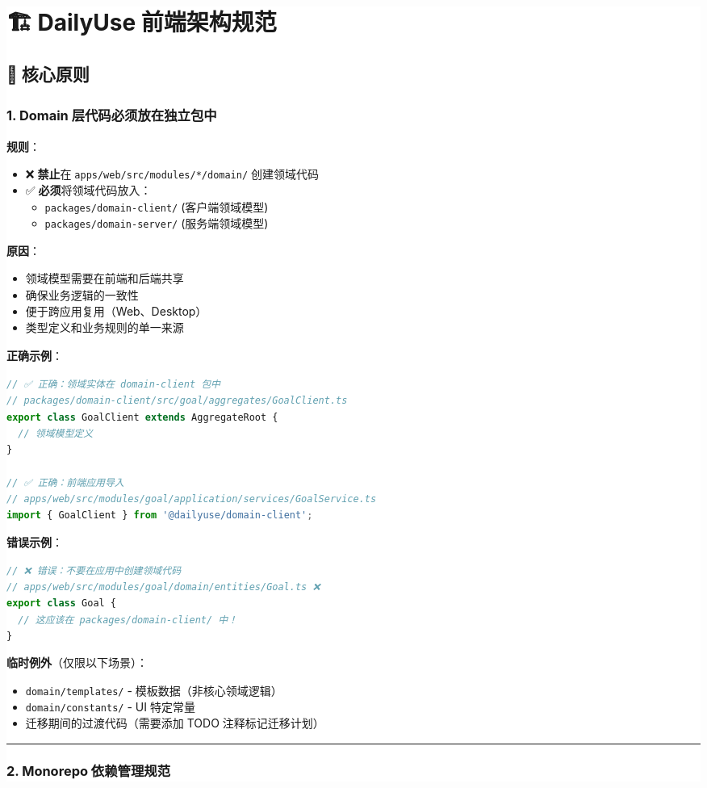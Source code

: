 # 🏗️ DailyUse 前端架构规范

## 🎯 核心原则

### 1. Domain 层代码必须放在独立包中

**规则**：

- ❌ **禁止**在 `apps/web/src/modules/*/domain/` 创建领域代码
- ✅ **必须**将领域代码放入：
  - `packages/domain-client/` (客户端领域模型)
  - `packages/domain-server/` (服务端领域模型)

**原因**：

- 领域模型需要在前端和后端共享
- 确保业务逻辑的一致性
- 便于跨应用复用（Web、Desktop）
- 类型定义和业务规则的单一来源

**正确示例**：

```typescript
// ✅ 正确：领域实体在 domain-client 包中
// packages/domain-client/src/goal/aggregates/GoalClient.ts
export class GoalClient extends AggregateRoot {
  // 领域模型定义
}

// ✅ 正确：前端应用导入
// apps/web/src/modules/goal/application/services/GoalService.ts
import { GoalClient } from '@dailyuse/domain-client';
```

**错误示例**：

```typescript
// ❌ 错误：不要在应用中创建领域代码
// apps/web/src/modules/goal/domain/entities/Goal.ts ❌
export class Goal {
  // 这应该在 packages/domain-client/ 中！
}
```

**临时例外**（仅限以下场景）：

- `domain/templates/` - 模板数据（非核心领域逻辑）
- `domain/constants/` - UI 特定常量
- 迁移期间的过渡代码（需要添加 TODO 注释标记迁移计划）

---

### 2. Monorepo 依赖管理规范

